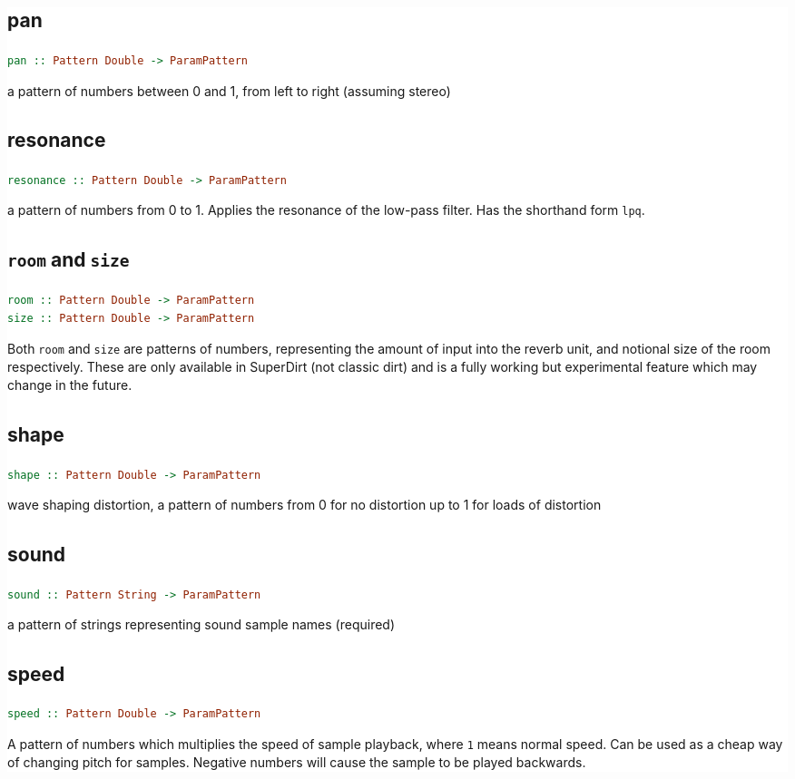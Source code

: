## pan

```haskell
pan :: Pattern Double -> ParamPattern
```

a pattern of numbers between 0 and 1, from left to right (assuming
stereo)

## resonance

```haskell
resonance :: Pattern Double -> ParamPattern
```

a pattern of numbers from 0 to 1. Applies the resonance of the low-pass
filter. Has the shorthand form `lpq`.

## `room` and `size`

```haskell
room :: Pattern Double -> ParamPattern
size :: Pattern Double -> ParamPattern
```

Both `room` and `size` are patterns of numbers, representing the amount
of input into the reverb unit, and notional size of the room
respectively. These are only available in SuperDirt (not classic dirt)
and is a fully working but experimental feature which may change in the
future.

## shape

```haskell
shape :: Pattern Double -> ParamPattern
```

wave shaping distortion, a pattern of numbers from 0 for no distortion
up to 1 for loads of distortion

## sound

```haskell
sound :: Pattern String -> ParamPattern
```
a pattern of strings representing sound sample names (required)

## speed

```haskell
speed :: Pattern Double -> ParamPattern
```

A pattern of numbers which multiplies the speed of sample playback,
where `1` means normal speed. Can be used as a cheap way of changing
pitch for samples. Negative numbers will cause the sample to be played
backwards.
